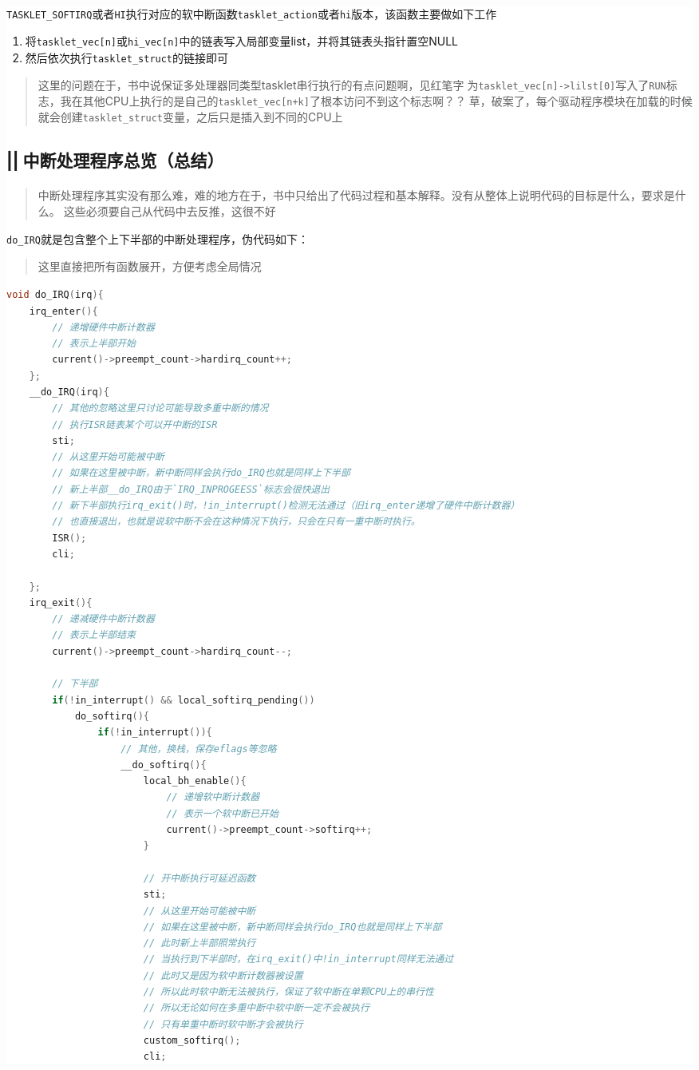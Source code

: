 `TASKLET_SOFTIRQ`或者`HI`执行对应的软中断函数`tasklet_action`或者`hi`版本，该函数主要做如下工作
1. 将`tasklet_vec[n]`或`hi_vec[n]`中的链表写入局部变量list，并将其链表头指针置空NULL
2. 然后依次执行`tasklet_struct`的链接即可
> 这里的问题在于，书中说保证多处理器同类型tasklet串行执行的有点问题啊，见红笔字
> 为`tasklet_vec[n]->lilst[0]`写入了`RUN`标志，我在其他CPU上执行的是自己的`tasklet_vec[n+k]`了根本访问不到这个标志啊？？
> 草，破案了，每个驱动程序模块在加载的时候就会创建`tasklet_struct`变量，之后只是插入到不同的CPU上


## || 中断处理程序总览（总结）

> 中断处理程序其实没有那么难，难的地方在于，书中只给出了代码过程和基本解释。没有从整体上说明代码的目标是什么，要求是什么。
> 这些必须要自己从代码中去反推，这很不好

`do_IRQ`就是包含整个上下半部的中断处理程序，伪代码如下：
> 这里直接把所有函数展开，方便考虑全局情况
```c
void do_IRQ(irq){
	irq_enter(){
		// 递增硬件中断计数器
		// 表示上半部开始
		current()->preempt_count->hardirq_count++;
	};
	__do_IRQ(irq){
		// 其他的忽略这里只讨论可能导致多重中断的情况
		// 执行ISR链表某个可以开中断的ISR
		sti;
		// 从这里开始可能被中断
		// 如果在这里被中断，新中断同样会执行do_IRQ也就是同样上下半部
		// 新上半部__do_IRQ由于`IRQ_INPROGEESS`标志会很快退出
		// 新下半部执行irq_exit()时，!in_interrupt()检测无法通过（旧irq_enter递增了硬件中断计数器）
		// 也直接退出，也就是说软中断不会在这种情况下执行，只会在只有一重中断时执行。
		ISR();
		cli;

	};
	irq_exit(){
		// 递减硬件中断计数器
		// 表示上半部结束
		current()->preempt_count->hardirq_count--;

		// 下半部
		if(!in_interrupt() && local_softirq_pending())
			do_softirq(){
				if(!in_interrupt()){
					// 其他，换栈，保存eflags等忽略
					__do_softirq(){
						local_bh_enable(){
							// 递增软中断计数器
							// 表示一个软中断已开始
							current()->preempt_count->softirq++;
						}

						// 开中断执行可延迟函数
						sti;
						// 从这里开始可能被中断
						// 如果在这里被中断，新中断同样会执行do_IRQ也就是同样上下半部
						// 此时新上半部照常执行
						// 当执行到下半部时，在irq_exit()中!in_interrupt同样无法通过
						// 此时又是因为软中断计数器被设置
						// 所以此时软中断无法被执行，保证了软中断在单颗CPU上的串行性
						// 所以无论如何在多重中断中软中断一定不会被执行
						// 只有单重中断时软中断才会被执行
						custom_softirq();
						cli;
```
